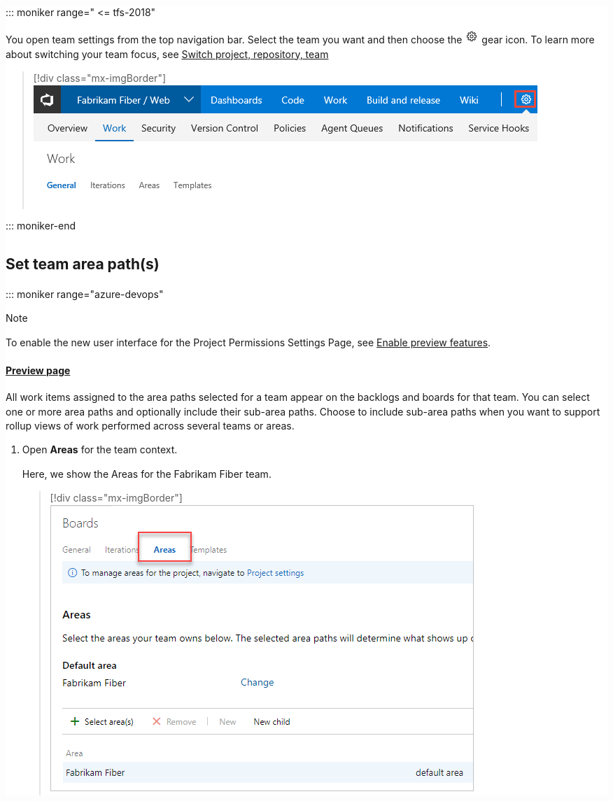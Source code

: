 ::: moniker range=" <= tfs-2018"  

You open team settings from the top navigation bar. Select the team you want and then choose the ![ ](../../_img/icons/gear_icon.png) gear icon. To learn more about switching your team focus, see [Switch project, repository, team](../../project/navigation/go-to-project-repo.md#switch-team-context)

> [!div class="mx-imgBorder"]  
> ![Open team settings](_img/team-defaults/open-team-settings-horz.png) 

::: moniker-end

<a id="default-iteration">  </a>
<a id="team-area-paths">  </a>

## Set team area path(s)

::: moniker range="azure-devops"

> [!NOTE]   
> To enable the new user interface for the Project Permissions Settings Page, see [Enable preview features](../../project/navigation/preview-features.md).

#### [Preview page](#tab/preview-page) 

All work items assigned to the area paths selected for a team appear on the backlogs and boards for that team. You can select one or more area paths and optionally include their sub-area paths. Choose to include sub-area paths when you want to support rollup views of work performed across several teams or areas.

1. Open **Areas** for the team context.  

   Here, we show the Areas for the Fabrikam Fiber team.  

   > [!div class="mx-imgBorder"]
   > ![Area page for team](_img/team-defaults/open-areas-fabrikam-team.png)
